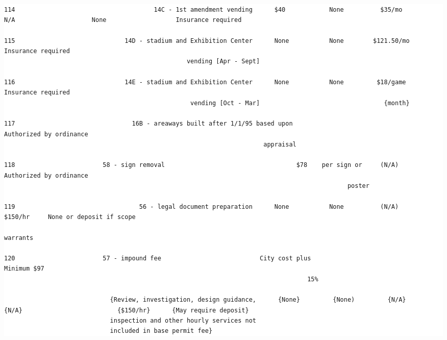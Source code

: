     114                                      14C - 1st amendment vending      $40            None          $35/mo              N/A                     None                   Insurance required  
  
    115                              14D - stadium and Exhibition Center      None           None        $121.50/mo                                                           Insurance required  
                                                      vending [Apr - Sept]  
  
    116                              14E - stadium and Exhibition Center      None           None         $18/game                                                            Insurance required  
                                                       vending [Oct - Mar]                                  {month}  
  
    117                                16B - areaways built after 1/1/95 based upon                                                                                        Authorized by ordinance  
                                                                           appraisal  
  
    118                        58 - sign removal                                    $78    per sign or     (N/A)                                                           Authorized by ordinance  
                                                                                                  poster  
  
    119                                  56 - legal document preparation      None           None          (N/A)                                               $150/hr     None or deposit if scope  
                                                                                                                                                                                     warrants  
  
    120                        57 - impound fee                           City cost plus                                                                                         Minimum $97  
                                                                                       15%  
  
                                 {Review, investigation, design guidance,      {None}         {None)         {N/A}              {N/A}                          {$150/hr}      {May require deposit}  
                                 inspection and other hourly services not  
                                 included in base permit fee}  
